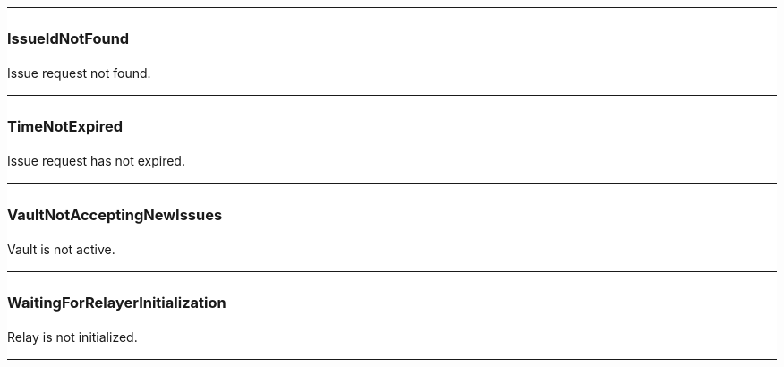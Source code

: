 ---------
### IssueIdNotFound
Issue request not found.

---------
### TimeNotExpired
Issue request has not expired.

---------
### VaultNotAcceptingNewIssues
Vault is not active.

---------
### WaitingForRelayerInitialization
Relay is not initialized.

---------